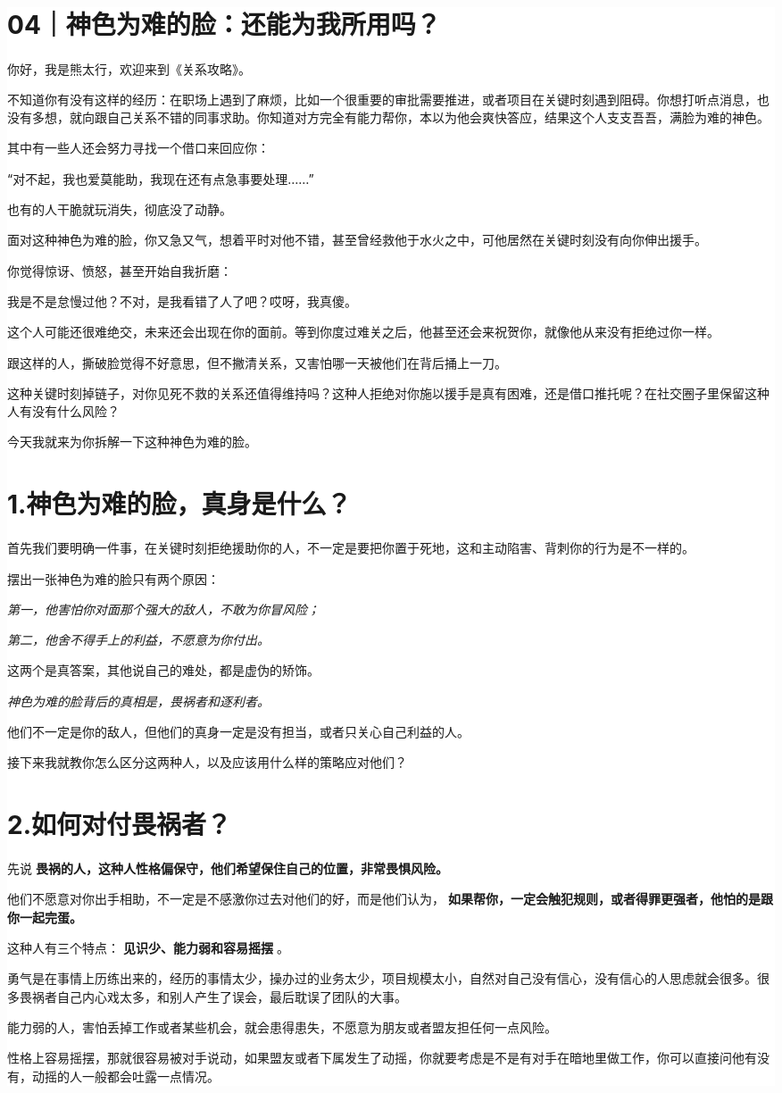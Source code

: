 # 04｜神色为难的脸：还能为我所用吗？

你好，我是熊太行，欢迎来到《关系攻略》。

不知道你有没有这样的经历：在职场上遇到了麻烦，比如一个很重要的审批需要推进，或者项目在关键时刻遇到阻碍。你想打听点消息，也没有多想，就向跟自己关系不错的同事求助。你知道对方完全有能力帮你，本以为他会爽快答应，结果这个人支支吾吾，满脸为难的神色。

其中有一些人还会努力寻找一个借口来回应你：

“对不起，我也爱莫能助，我现在还有点急事要处理……”

也有的人干脆就玩消失，彻底没了动静。

面对这种神色为难的脸，你又急又气，想着平时对他不错，甚至曾经救他于水火之中，可他居然在关键时刻没有向你伸出援手。

你觉得惊讶、愤怒，甚至开始自我折磨：

我是不是怠慢过他？不对，是我看错了人了吧？哎呀，我真傻。

这个人可能还很难绝交，未来还会出现在你的面前。等到你度过难关之后，他甚至还会来祝贺你，就像他从来没有拒绝过你一样。

跟这样的人，撕破脸觉得不好意思，但不撇清关系，又害怕哪一天被他们在背后捅上一刀。

这种关键时刻掉链子，对你见死不救的关系还值得维持吗？这种人拒绝对你施以援手是真有困难，还是借口推托呢？在社交圈子里保留这种人有没有什么风险？

今天我就来为你拆解一下这种神色为难的脸。

# 1.神色为难的脸，真身是什么？

首先我们要明确一件事，在关键时刻拒绝援助你的人，不一定是要把你置于死地，这和主动陷害、背刺你的行为是不一样的。

摆出一张神色为难的脸只有两个原因：

 *第一，他害怕你对面那个强大的敌人，不敢为你冒风险；*

 *第二，他舍不得手上的利益，不愿意为你付出。*

这两个是真答案，其他说自己的难处，都是虚伪的矫饰。

 *神色为难的脸背后的真相是，畏祸者和逐利者。*

他们不一定是你的敌人，但他们的真身一定是没有担当，或者只关心自己利益的人。

接下来我就教你怎么区分这两种人，以及应该用什么样的策略应对他们？

# 2.如何对付畏祸者？

先说 **畏祸的人，这种人性格偏保守，他们希望保住自己的位置，非常畏惧风险。**

他们不愿意对你出手相助，不一定是不感激你过去对他们的好，而是他们认为， **如果帮你，一定会触犯规则，或者得罪更强者，他怕的是跟你一起完蛋。**

这种人有三个特点： **见识少、能力弱和容易摇摆** 。

勇气是在事情上历练出来的，经历的事情太少，操办过的业务太少，项目规模太小，自然对自己没有信心，没有信心的人思虑就会很多。很多畏祸者自己内心戏太多，和别人产生了误会，最后耽误了团队的大事。

能力弱的人，害怕丢掉工作或者某些机会，就会患得患失，不愿意为朋友或者盟友担任何一点风险。

性格上容易摇摆，那就很容易被对手说动，如果盟友或者下属发生了动摇，你就要考虑是不是有对手在暗地里做工作，你可以直接问他有没有，动摇的人一般都会吐露一点情况。
